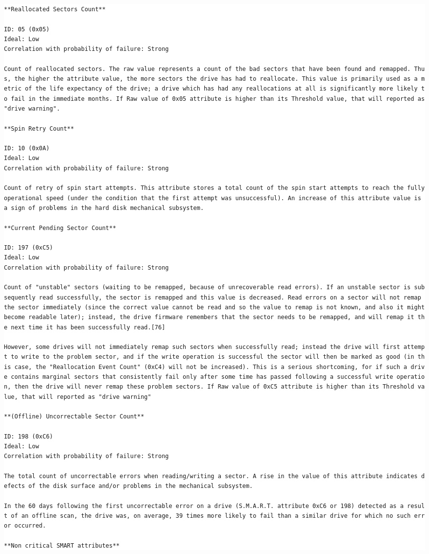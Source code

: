     **Reallocated Sectors Count**
    
    ID: 05 (0x05)
    Ideal: Low
    Correlation with probability of failure: Strong
    
    Count of reallocated sectors. The raw value represents a count of the bad sectors that have been found and remapped. Thus, the higher the attribute value, the more sectors the drive has had to reallocate. This value is primarily used as a metric of the life expectancy of the drive; a drive which has had any reallocations at all is significantly more likely to fail in the immediate months. If Raw value of 0x05 attribute is higher than its Threshold value, that will reported as "drive warning".
    
    **Spin Retry Count**
    
    ID: 10 (0x0A)
    Ideal: Low
    Correlation with probability of failure: Strong
    
    Count of retry of spin start attempts. This attribute stores a total count of the spin start attempts to reach the fully operational speed (under the condition that the first attempt was unsuccessful). An increase of this attribute value is a sign of problems in the hard disk mechanical subsystem.
    
    **Current Pending Sector Count**
    
    ID: 197 (0xC5)
    Ideal: Low
    Correlation with probability of failure: Strong
    
    Count of "unstable" sectors (waiting to be remapped, because of unrecoverable read errors). If an unstable sector is subsequently read successfully, the sector is remapped and this value is decreased. Read errors on a sector will not remap the sector immediately (since the correct value cannot be read and so the value to remap is not known, and also it might become readable later); instead, the drive firmware remembers that the sector needs to be remapped, and will remap it the next time it has been successfully read.[76]
    
    However, some drives will not immediately remap such sectors when successfully read; instead the drive will first attempt to write to the problem sector, and if the write operation is successful the sector will then be marked as good (in this case, the "Reallocation Event Count" (0xC4) will not be increased). This is a serious shortcoming, for if such a drive contains marginal sectors that consistently fail only after some time has passed following a successful write operation, then the drive will never remap these problem sectors. If Raw value of 0xC5 attribute is higher than its Threshold value, that will reported as "drive warning"
    
    **(Offline) Uncorrectable Sector Count**
    
    ID: 198 (0xC6)
    Ideal: Low
    Correlation with probability of failure: Strong
    
    The total count of uncorrectable errors when reading/writing a sector. A rise in the value of this attribute indicates defects of the disk surface and/or problems in the mechanical subsystem.
    
    In the 60 days following the first uncorrectable error on a drive (S.M.A.R.T. attribute 0xC6 or 198) detected as a result of an offline scan, the drive was, on average, 39 times more likely to fail than a similar drive for which no such error occurred.
    
    **Non critical SMART attributes**
    